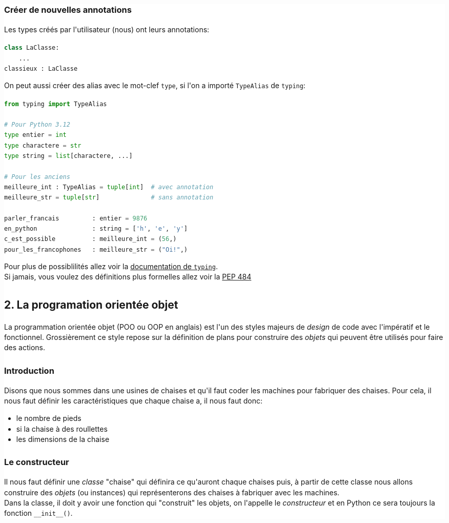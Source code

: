 ### Créer de nouvelles annotations
Les types créés par l'utilisateur (nous) ont leurs annotations:
```Python
class LaClasse:
	...
classieux : LaClasse
```

On peut aussi créer des alias avec le mot-clef `type`, si l'on a importé `TypeAlias` de `typing`:
```Python
from typing import TypeAlias

# Pour Python 3.12
type entier = int
type charactere = str
type string = list[charactere, ...]

# Pour les anciens
meilleure_int : TypeAlias = tuple[int]	# avec annotation
meilleure_str = tuple[str]				# sans annotation

parler_francais			: entier = 9876
en_python				: string = ['h', 'e', 'y']
c_est_possible			: meilleure_int = (56,)
pour_les_francophones	: meilleure_str = ("Oi!",)
```


Pour plus de possiblilités allez voir la [documentation de `typing`](https://docs.python.org/3/library/typing.html).  
Si jamais, vous voulez des définitions plus formelles allez voir la [PEP 484](https://peps.python.org/pep-0484/)


## 2. La programation orientée objet
La programmation orientée objet (POO ou OOP en anglais) est l'un des styles majeurs de _design_ de code avec l'impératif et le fonctionnel. Grossièrement ce style repose sur la définition de plans pour construire des _objets_ qui peuvent être utilisés pour faire des actions.

### Introduction
Disons que nous sommes dans une usines de chaises et qu'il faut coder les machines pour fabriquer des chaises. Pour cela, il nous faut définir les caractéristiques que chaque chaise a, il nous faut donc:
- le nombre de pieds
- si la chaise à des roullettes
- les dimensions de la chaise


### Le constructeur
Il nous faut définir une _classe_ "chaise" qui définira ce qu'auront chaque chaises puis, à partir de cette classe nous allons construire des _objets_ (ou instances) qui représenterons des chaises à fabriquer avec les machines.  
Dans la classe, il doit y avoir une fonction qui "construit" les objets, on l'appelle le _constructeur_ et en Python ce sera toujours la fonction `__init__()`.  
